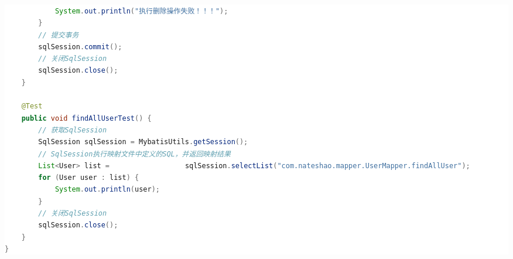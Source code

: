 ```java
            System.out.println("执行删除操作失败！！！");
        }
        // 提交事务
        sqlSession.commit();
        // 关闭SqlSession
        sqlSession.close();
    }

    @Test
    public void findAllUserTest() {
        // 获取SqlSession
        SqlSession sqlSession = MybatisUtils.getSession();
        // SqlSession执行映射文件中定义的SQL，并返回映射结果
        List<User> list = 		           sqlSession.selectList("com.nateshao.mapper.UserMapper.findAllUser");
        for (User user : list) {
            System.out.println(user);
        }
        // 关闭SqlSession
        sqlSession.close();
    }
}
```
















